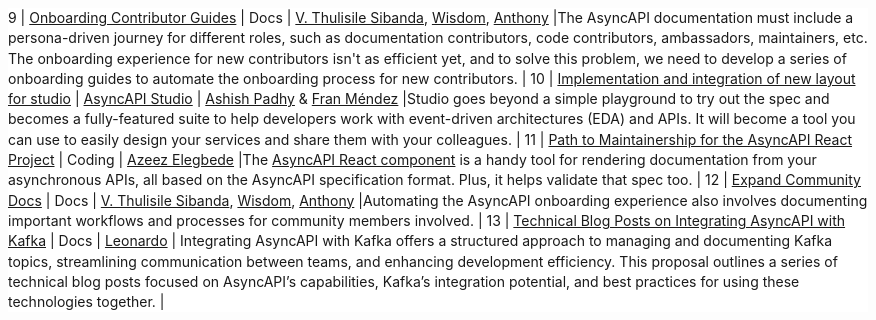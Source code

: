 9 | [Onboarding Contributor Guides](https://github.com/orgs/asyncapi/discussions/1361#discussioncomment-10610947) | Docs | [V. Thulisile Sibanda](https://github.com/thulieblack), [Wisdom](https://github.com/wise4rmgod), [Anthony](https://github.com/bandantonio) |The AsyncAPI documentation must include a persona-driven journey for different roles, such as documentation contributors, code contributors, ambassadors, maintainers, etc. The onboarding experience for new contributors isn't as efficient yet, and to solve this problem, we need to develop a series of onboarding guides to automate the onboarding process for new contributors. |
10 | [Implementation and integration of new layout for studio](https://github.com/asyncapi/studio/issues/634) | [AsyncAPI Studio](https://github.com/asyncapi/studio) | [Ashish Padhy](https://github.com/Shurtu-gal) & [Fran Méndez](https://github.com/fmvilas) |Studio goes beyond a simple playground to try out the spec and becomes a fully-featured suite to help developers work with event-driven architectures (EDA) and APIs. It will become a tool you can use to easily design your services and share them with your colleagues. |
11 | [Path to Maintainership for the AsyncAPI React Project](https://github.com/orgs/asyncapi/discussions/1361#discussioncomment-10811342) | Coding | [Azeez Elegbede](https://github.com/AceTheCreator) |The [AsyncAPI React component](https://github.com/asyncapi/asyncapi-react) is a handy tool for rendering documentation from your asynchronous APIs, all based on the AsyncAPI specification format. Plus, it helps validate that spec too. |
12 | [Expand Community Docs](https://github.com/orgs/asyncapi/discussions/1361#discussioncomment-10818908) | Docs | [V. Thulisile Sibanda](https://github.com/thulieblack), [Wisdom](https://github.com/wise4rmgod), [Anthony](https://github.com/bandantonio) |Automating the AsyncAPI onboarding experience also involves documenting important workflows and processes for community members involved. |
13 | [Technical Blog Posts on Integrating AsyncAPI with Kafka](https://github.com/orgs/asyncapi/discussions/1361#discussioncomment-10885096) | Docs | [Leonardo](https://github.com/leonardotorresaltez) |  Integrating AsyncAPI with Kafka offers a structured approach to managing and documenting Kafka topics, streamlining communication between teams, and enhancing development efficiency. This proposal outlines a series of technical blog posts focused on AsyncAPI’s capabilities, Kafka’s integration potential, and best practices for using these technologies together. |
